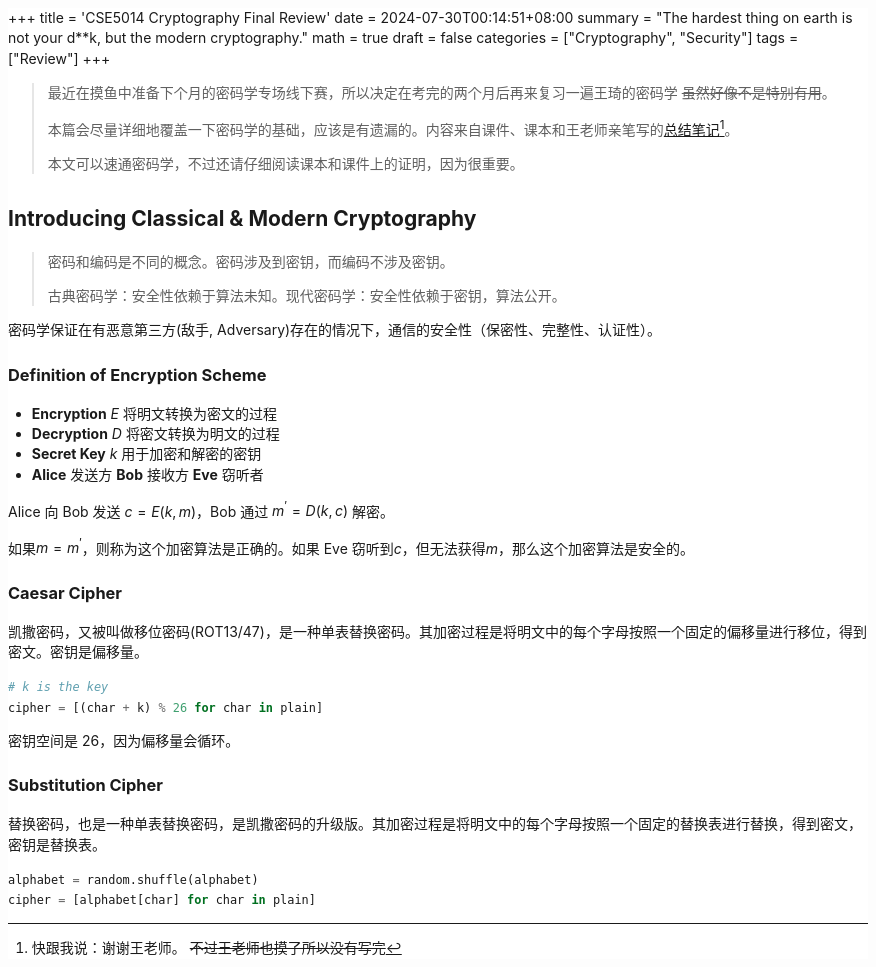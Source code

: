 +++
title = 'CSE5014 Cryptography Final Review'
date = 2024-07-30T00:14:51+08:00
summary = "The hardest thing on earth is not your d**k, but the modern cryptography."
math = true
draft = false
categories = ["Cryptography", "Security"]
tags = ["Review"]
+++

> 最近在摸鱼中准备下个月的密码学专场线下赛，所以决定在考完的两个月后再来复习一遍王琦的密码学 ~~虽然好像不是特别有用~~。
>
> 本篇会尽量详细地覆盖一下密码学的基础，应该是有遗漏的。内容来自课件、课本和王老师亲笔写的[总结笔记](https://github.com/chanbengz/SUSTech_CS_Notes/blob/main/CSE5014%20Cryptography%20and%20Network%20Security/Notes/summary.pdf)[^0]。
>
> 本文可以速通密码学，不过还请仔细阅读课本和课件上的证明，因为很重要。

[^0]: 快跟我说：谢谢王老师。 ~~不过王老师也摸了所以没有写完~~

## Introducing Classical & Modern Cryptography 

> 密码和编码是不同的概念。密码涉及到密钥，而编码不涉及密钥。
>
> 古典密码学：安全性依赖于算法未知。现代密码学：安全性依赖于密钥，算法公开。

密码学保证在有恶意第三方(敌手, Adversary)存在的情况下，通信的安全性（保密性、完整性、认证性）。

### Definition of Encryption Scheme

- **Encryption** $E$ 将明文转换为密文的过程
- **Decryption** $D$ 将密文转换为明文的过程
- **Secret Key** $k$ 用于加密和解密的密钥
- **Alice** 发送方 **Bob** 接收方 **Eve** 窃听者

Alice 向 Bob 发送 $c = E(k, m)$，Bob 通过 $m^{\prime} = D(k, c)$ 解密。

如果$m = m^{\prime}$，则称为这个加密算法是正确的。如果 Eve 窃听到$c$，但无法获得$m$，那么这个加密算法是安全的。

### Caesar Cipher

凯撒密码，又被叫做移位密码(ROT13/47)，是一种单表替换密码。其加密过程是将明文中的每个字母按照一个固定的偏移量进行移位，得到密文。密钥是偏移量。

```python
# k is the key
cipher = [(char + k) % 26 for char in plain]
```

密钥空间是 $26$，因为偏移量会循环。

### Substitution Cipher

替换密码，也是一种单表替换密码，是凯撒密码的升级版。其加密过程是将明文中的每个字母按照一个固定的替换表进行替换，得到密文，密钥是替换表。

```python
alphabet = random.shuffle(alphabet)
cipher = [alphabet[char] for char in plain]
```


[^5]: PPT是多项式时间可计算(Probabilistic Polynomial Time)，即对"有效(Efficient)"，"强大(Strong)"的严谨定义。
[^6]: $1^n$ 是一个全1的bit串，$0^n$同理，${0,1}^n$就是长度为$n$的bit串集合。
[^1]: 确定性(Deterministic)意味着对于相同的输入，获得的输出是相同的。
[^13]: 这种证明方法以后还会经常遇到，比如证明两次哈希的安全性。
[^3]: 可延展(Malleable)意味着攻击者能通过改变密文来得到一个可预测的明文。比如OTP中，$c = m \oplus \Delta$，如果攻击者将$c$的某一位$\Delta$取反，那么$m$对应的那一位也会取反$m^{\prime} = m \oplus \Delta$；又比如，RSA中，$c = m^e \mod n$，如果攻击者将构造$c^{\prime} = c \cdot 2^e \mod n$，那么$m^{\prime} = m \cdot 2 \mod n$，这造成了著名的[Bleichenbacher Attack](https://crypto.stackexchange.com/questions/12688/can-you-explain-bleichenbachers-cca-attack-on-pkcs1-v1-5)
[^2]: 图1来自王琦老师提供的总结笔记，感谢王老师。
[^4]: 这个是可以通过解密的，因为$c_{t-1}$可以被看作为IV。
[^9]: 王琦的课件上和课本都写到Block Cipher实际上不是一个加密方案，即使我们还用CPA, CCA 和 Known-Plaintext Attack 来定义它的安全性。
[^12]: 密码学家们甚至设计了这么一种理想方案：随机选一个操作，要么加密，要么直接输出一个随机数，要么不加密直接输出明文。攻击者永远无法知道到底是哪种操作。
[^7]: 具体实现更复杂，比如多次哈希、加盐等，这里只是一个简单的例子。
[^10]: 这个知识点我考试遇到了，坏消息是没复习到，好消息是考场科研了一下，还是答对了。复习这里的时候又想到了一个问题，如果加密方案是非确定的，那么一个明文会对应多个密文。此时由于填充方案，解密一定是确定的，于是导致了明文空间一定是小于密文空间的。不过不影响安全性。
[^11]: 裸的RSA也不是CCA安全的，因为延展性，攻击者可以询问$c^{\prime} = c \cdot 2^e$，然后解密$m^{\prime} = m \backslash 2$，就使得实验成功率是1。